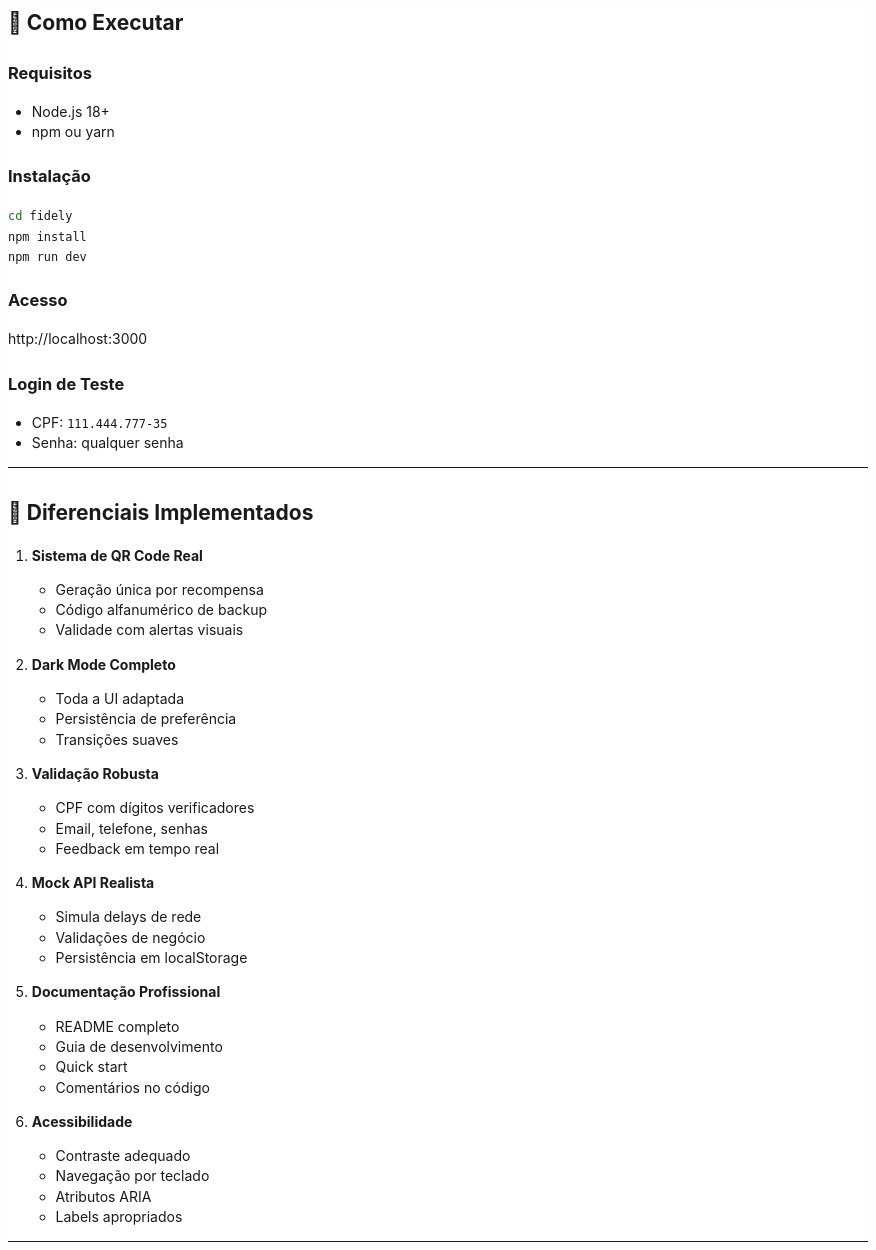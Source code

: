 
## 🚀 Como Executar

### Requisitos
- Node.js 18+
- npm ou yarn

### Instalação
```bash
cd fidely
npm install
npm run dev
```

### Acesso
http://localhost:3000

### Login de Teste
- CPF: `111.444.777-35`
- Senha: qualquer senha

---

## 🎁 Diferenciais Implementados

1. **Sistema de QR Code Real**
   - Geração única por recompensa
   - Código alfanumérico de backup
   - Validade com alertas visuais

2. **Dark Mode Completo**
   - Toda a UI adaptada
   - Persistência de preferência
   - Transições suaves

3. **Validação Robusta**
   - CPF com dígitos verificadores
   - Email, telefone, senhas
   - Feedback em tempo real

4. **Mock API Realista**
   - Simula delays de rede
   - Validações de negócio
   - Persistência em localStorage

5. **Documentação Profissional**
   - README completo
   - Guia de desenvolvimento
   - Quick start
   - Comentários no código

6. **Acessibilidade**
   - Contraste adequado
   - Navegação por teclado
   - Atributos ARIA
   - Labels apropriados

---